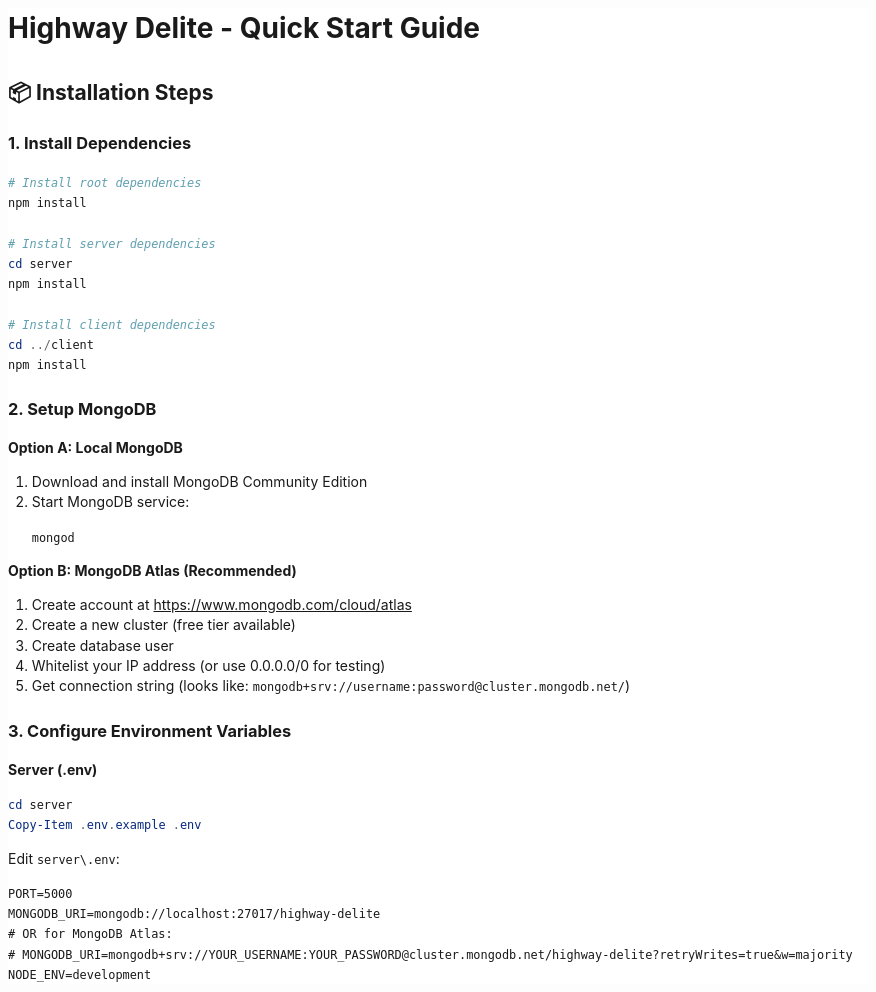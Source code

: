 # Highway Delite - Quick Start Guide

## 📦 Installation Steps

### 1. Install Dependencies

```powershell
# Install root dependencies
npm install

# Install server dependencies
cd server
npm install

# Install client dependencies
cd ../client
npm install
```

### 2. Setup MongoDB

**Option A: Local MongoDB**
1. Download and install MongoDB Community Edition
2. Start MongoDB service:
   ```powershell
   mongod
   ```

**Option B: MongoDB Atlas (Recommended)**
1. Create account at https://www.mongodb.com/cloud/atlas
2. Create a new cluster (free tier available)
3. Create database user
4. Whitelist your IP address (or use 0.0.0.0/0 for testing)
5. Get connection string (looks like: `mongodb+srv://username:password@cluster.mongodb.net/`)

### 3. Configure Environment Variables

**Server (.env)**
```powershell
cd server
Copy-Item .env.example .env
```

Edit `server\.env`:
```env
PORT=5000
MONGODB_URI=mongodb://localhost:27017/highway-delite
# OR for MongoDB Atlas:
# MONGODB_URI=mongodb+srv://YOUR_USERNAME:YOUR_PASSWORD@cluster.mongodb.net/highway-delite?retryWrites=true&w=majority
NODE_ENV=development
```
